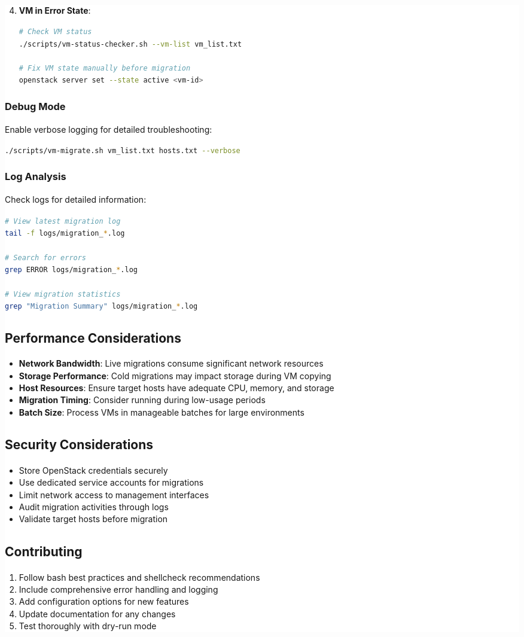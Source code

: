 4. **VM in Error State**:
   ```bash
   # Check VM status
   ./scripts/vm-status-checker.sh --vm-list vm_list.txt
   
   # Fix VM state manually before migration
   openstack server set --state active <vm-id>
   ```

### Debug Mode

Enable verbose logging for detailed troubleshooting:
```bash
./scripts/vm-migrate.sh vm_list.txt hosts.txt --verbose
```

### Log Analysis

Check logs for detailed information:
```bash
# View latest migration log
tail -f logs/migration_*.log

# Search for errors
grep ERROR logs/migration_*.log

# View migration statistics
grep "Migration Summary" logs/migration_*.log
```

## Performance Considerations

- **Network Bandwidth**: Live migrations consume significant network resources
- **Storage Performance**: Cold migrations may impact storage during VM copying
- **Host Resources**: Ensure target hosts have adequate CPU, memory, and storage
- **Migration Timing**: Consider running during low-usage periods
- **Batch Size**: Process VMs in manageable batches for large environments

## Security Considerations

- Store OpenStack credentials securely
- Use dedicated service accounts for migrations
- Limit network access to management interfaces
- Audit migration activities through logs
- Validate target hosts before migration

## Contributing

1. Follow bash best practices and shellcheck recommendations
2. Include comprehensive error handling and logging
3. Add configuration options for new features
4. Update documentation for any changes
5. Test thoroughly with dry-run mode
